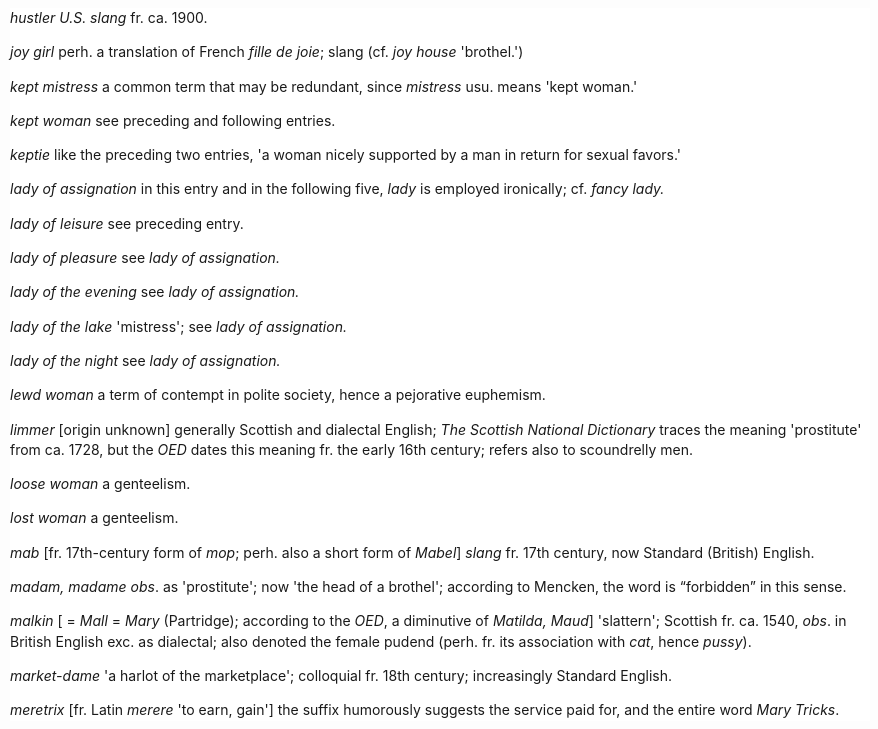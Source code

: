 *hustler U.S.* *slang* fr. ca. 1900.

*joy girl* perh. a translation of French *fille de joie*; slang
(cf. *joy house* 'brothel.')

*kept mistress* a common term that may be redundant,
since *mistress* usu. means 'kept woman.'

*kept woman* see preceding and following entries.

*keptie* like the preceding two entries, 'a woman nicely
supported by a man in return for sexual favors.'

*lady of assignation* in this entry and in the following five,
*lady* is employed ironically; cf. *fancy lady.*

*lady of leisure* see preceding entry.

*lady of pleasure* see *lady of assignation.*

*lady of the evening* see *lady of assignation.*

*lady of the lake* 'mistress'; see *lady of assignation.*

*lady of the night* see *lady of assignation.*

*lewd woman* a term of contempt in polite society, hence a
pejorative euphemism.

*limmer* [origin unknown] generally Scottish and dialectal
English; *The Scottish National Dictionary* traces the
meaning 'prostitute' from ca. 1728, but the *OED* dates
this meaning fr. the early 16th century; refers also to
scoundrelly men.

*loose woman* a genteelism.

*lost woman* a genteelism.

*mab* [fr. 17th-century form of *mop*; perh. also a short form
of *Mabel*] *slang* fr. 17th century, now Standard (British)
English.

*madam, madame* *obs*. as 'prostitute'; now 'the head of a
brothel'; according to Mencken, the word is &ldquo;forbidden&rdquo;
in this sense.

*malkin* [ = *Mall* = *Mary* (Partridge); according to the
*OED*, a diminutive of *Matilda, Maud*] 'slattern'; Scottish
fr. ca. 1540, *obs*. in British English exc. as dialectal; also
denoted the female pudend (perh. fr. its association with
*cat*, hence *pussy*).

*market-dame* 'a harlot of the marketplace'; colloquial fr.
18th century; increasingly Standard English.

*meretrix* [fr. Latin *merere* 'to earn, gain'] the suffix
humorously suggests the service paid for, and the entire
word *Mary Tricks*.
